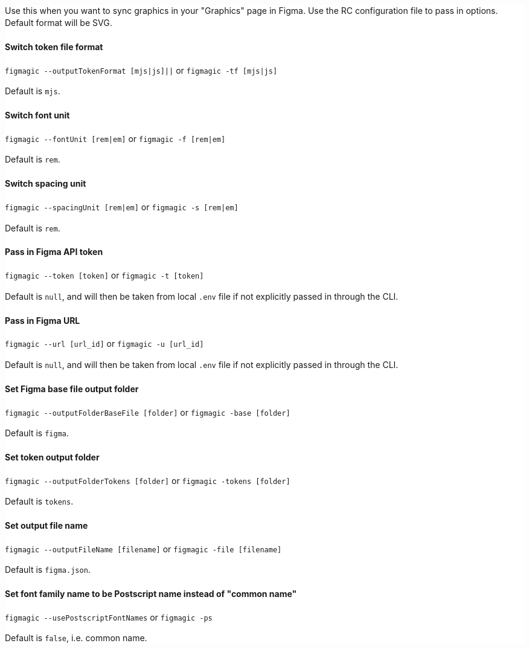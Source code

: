 Use this when you want to sync graphics in your "Graphics" page in Figma. Use the RC configuration file to pass in options. Default format will be SVG.

#### Switch token file format

`figmagic --outputTokenFormat [mjs|js]||` or `figmagic -tf [mjs|js]`

Default is `mjs`.

#### Switch font unit

`figmagic --fontUnit [rem|em]` or `figmagic -f [rem|em]`

Default is `rem`.

#### Switch spacing unit

`figmagic --spacingUnit [rem|em]` or `figmagic -s [rem|em]`

Default is `rem`.

#### Pass in Figma API token

`figmagic --token [token]` or `figmagic -t [token]`

Default is `null`, and will then be taken from local `.env` file if not explicitly passed in through the CLI.

#### Pass in Figma URL

`figmagic --url [url_id]` or `figmagic -u [url_id]`

Default is `null`, and will then be taken from local `.env` file if not explicitly passed in through the CLI.

#### Set Figma base file output folder

`figmagic --outputFolderBaseFile [folder]` or `figmagic -base [folder]`

Default is `figma`.

#### Set token output folder

`figmagic --outputFolderTokens [folder]` or `figmagic -tokens [folder]`

Default is `tokens`.

#### Set output file name

`figmagic --outputFileName [filename]` or `figmagic -file [filename]`

Default is `figma.json`.

#### Set font family name to be Postscript name instead of "common name"

`figmagic --usePostscriptFontNames` or `figmagic -ps`

Default is `false`, i.e. common name.
